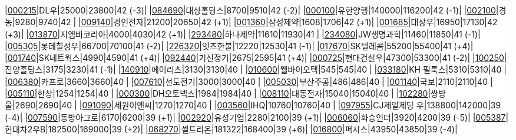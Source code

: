 |[000215](https://finance.daum.net/quotes/A000215)|DL우|25000|23800|42 (-3)|
|[084690](https://finance.daum.net/quotes/A084690)|대상홀딩스|8700|9510|42 (-2)|
|[000100](https://finance.daum.net/quotes/A000100)|유한양행|140000|116200|42 (-1)|
|[002100](https://finance.daum.net/quotes/A002100)|경농|9280|9740|42 |
|[009140](https://finance.daum.net/quotes/A009140)|경인전자|21200|20650|42 (+1)|
|[001360](https://finance.daum.net/quotes/A001360)|삼성제약|1608|1706|42 (+1)|
|[001685](https://finance.daum.net/quotes/A001685)|대상우|16950|17130|42 (+3)|
|[013870](https://finance.daum.net/quotes/A013870)|지엠비코리아|4000|4030|42 (+1)|
|[293480](https://finance.daum.net/quotes/A293480)|하나제약|11610|11930|41 |
|[234080](https://finance.daum.net/quotes/A234080)|JW생명과학|11460|11850|41 (-1)|
|[005305](https://finance.daum.net/quotes/A005305)|롯데칠성우|66700|70100|41 (-2)|
|[226320](https://finance.daum.net/quotes/A226320)|잇츠한불|12220|12530|41 (-1)|
|[017670](https://finance.daum.net/quotes/A017670)|SK텔레콤|55200|55400|41 (+4)|
|[001740](https://finance.daum.net/quotes/A001740)|SK네트웍스|4990|4590|41 (+4)|
|[092440](https://finance.daum.net/quotes/A092440)|기신정기|2675|2595|41 (+4)|
|[000725](https://finance.daum.net/quotes/A000725)|현대건설우|47300|53300|41 (-2)|
|[100250](https://finance.daum.net/quotes/A100250)|진양홀딩스|3175|3230|41 (-1)|
|[140910](https://finance.daum.net/quotes/A140910)|에이리츠|3130|3130|40 |
|[010600](https://finance.daum.net/quotes/A010600)|웰바이오텍|545|545|40 |
|[033180](https://finance.daum.net/quotes/A033180)|KH 필룩스|5310|5310|40 |
|[006380](https://finance.daum.net/quotes/A006380)|카프로|3660|3660|40 |
|[007610](https://finance.daum.net/quotes/A007610)|선도전기|3000|3000|40 |
|[005030](https://finance.daum.net/quotes/A005030)|부산주공|486|486|40 |
|[001140](https://finance.daum.net/quotes/A001140)|국보|2110|2110|40 |
|[005110](https://finance.daum.net/quotes/A005110)|한창|1254|1254|40 |
|[000300](https://finance.daum.net/quotes/A000300)|DH오토넥스|1984|1984|40 |
|[008110](https://finance.daum.net/quotes/A008110)|대동전자|15040|15040|40 |
|[102280](https://finance.daum.net/quotes/A102280)|쌍방울|2690|2690|40 |
|[091090](https://finance.daum.net/quotes/A091090)|세원이앤씨|1270|1270|40 |
|[003560](https://finance.daum.net/quotes/A003560)|IHQ|10760|10760|40 |
|[097955](https://finance.daum.net/quotes/A097955)|CJ제일제당 우|138800|142000|39 (-4)|
|[007590](https://finance.daum.net/quotes/A007590)|동방아그로|6170|6200|39 (+1)|
|[002920](https://finance.daum.net/quotes/A002920)|유성기업|2280|2100|39 (+1)|
|[006060](https://finance.daum.net/quotes/A006060)|화승인더|3920|4200|39 (-5)|
|[005387](https://finance.daum.net/quotes/A005387)|현대차2우B|182500|169000|39 (+2)|
|[068270](https://finance.daum.net/quotes/A068270)|셀트리온|181322|168400|39 (+6)|
|[016800](https://finance.daum.net/quotes/A016800)|퍼시스|43950|43850|39 (-4)|
